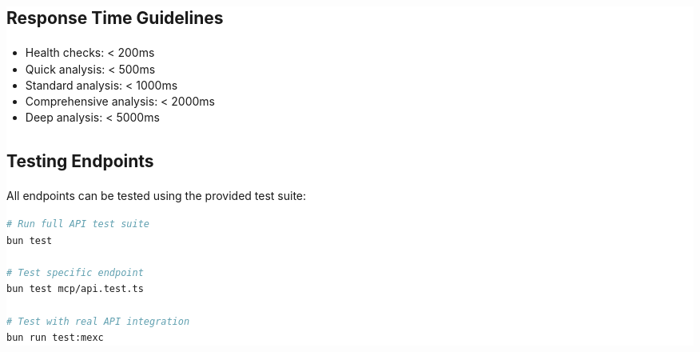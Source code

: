 ## Response Time Guidelines

- Health checks: < 200ms
- Quick analysis: < 500ms
- Standard analysis: < 1000ms
- Comprehensive analysis: < 2000ms
- Deep analysis: < 5000ms

## Testing Endpoints

All endpoints can be tested using the provided test suite:

```bash
# Run full API test suite
bun test

# Test specific endpoint
bun test mcp/api.test.ts

# Test with real API integration
bun run test:mexc
```